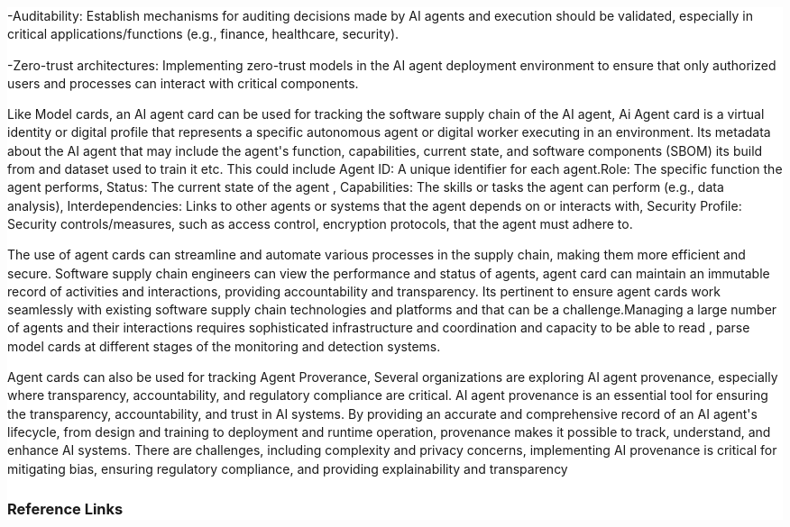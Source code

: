 -Auditability: Establish mechanisms for auditing decisions made by AI agents and execution should be validated, especially in critical applications/functions (e.g., finance, healthcare, security).

-Zero-trust architectures: Implementing zero-trust models in the AI agent deployment environment to ensure that only authorized users and processes can interact with critical components.



Like Model cards, an AI agent card can be used for tracking the software supply chain of the AI agent, Ai Agent card  is a virtual identity or digital profile that represents a specific autonomous agent or digital worker executing in an  environment. Its metadata about the AI agent that may include the agent's function, capabilities, current state, and software components (SBOM)  its build from and dataset used to train it etc. This could include Agent ID: A unique identifier for each agent.Role: The specific function the agent performs, Status: The current state of the agent , Capabilities: The skills or tasks the agent can perform (e.g., data analysis), Interdependencies: Links to other agents or systems that the agent depends on or interacts with, Security Profile: Security controls/measures, such as access control, encryption protocols, that the agent must adhere to.

The use of agent cards can streamline and automate various processes in the supply chain, making them more efficient and secure. Software supply chain engineers can view the performance and status of agents, agent card can maintain an immutable record of activities and interactions, providing accountability and transparency. Its pertinent to ensure agent cards work seamlessly with existing software supply chain technologies and platforms and that  can be a challenge.Managing a large number of agents and their interactions requires sophisticated infrastructure and coordination and capacity to be able to read , parse model cards at different stages of the monitoring and detection systems.

Agent cards can also be used for tracking Agent Proverance, Several organizations are exploring AI agent provenance, especially where transparency, accountability, and regulatory compliance are critical. AI agent provenance is an essential tool for ensuring the transparency, accountability, and trust in AI systems. By providing an accurate and comprehensive record of an AI agent's lifecycle, from design and training to deployment and runtime operation, provenance makes it possible to track, understand, and enhance AI systems. There are challenges, including complexity and privacy concerns, implementing AI provenance is critical for mitigating bias, ensuring regulatory compliance, and providing explainability and transparency



### Reference Links
